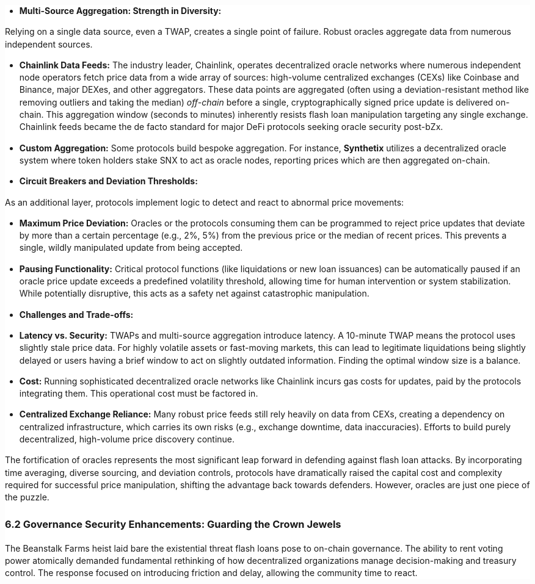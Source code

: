 *   **Multi-Source Aggregation: Strength in Diversity:**

Relying on a single data source, even a TWAP, creates a single point of failure. Robust oracles aggregate data from numerous independent sources.

*   **Chainlink Data Feeds:** The industry leader, Chainlink, operates decentralized oracle networks where numerous independent node operators fetch price data from a wide array of sources: high-volume centralized exchanges (CEXs) like Coinbase and Binance, major DEXes, and other aggregators. These data points are aggregated (often using a deviation-resistant method like removing outliers and taking the median) *off-chain* before a single, cryptographically signed price update is delivered on-chain. This aggregation window (seconds to minutes) inherently resists flash loan manipulation targeting any single exchange. Chainlink feeds became the de facto standard for major DeFi protocols seeking oracle security post-bZx.

*   **Custom Aggregation:** Some protocols build bespoke aggregation. For instance, **Synthetix** utilizes a decentralized oracle system where token holders stake SNX to act as oracle nodes, reporting prices which are then aggregated on-chain.

*   **Circuit Breakers and Deviation Thresholds:**

As an additional layer, protocols implement logic to detect and react to abnormal price movements:

*   **Maximum Price Deviation:** Oracles or the protocols consuming them can be programmed to reject price updates that deviate by more than a certain percentage (e.g., 2%, 5%) from the previous price or the median of recent prices. This prevents a single, wildly manipulated update from being accepted.

*   **Pausing Functionality:** Critical protocol functions (like liquidations or new loan issuances) can be automatically paused if an oracle price update exceeds a predefined volatility threshold, allowing time for human intervention or system stabilization. While potentially disruptive, this acts as a safety net against catastrophic manipulation.

*   **Challenges and Trade-offs:**

*   **Latency vs. Security:** TWAPs and multi-source aggregation introduce latency. A 10-minute TWAP means the protocol uses slightly stale price data. For highly volatile assets or fast-moving markets, this can lead to legitimate liquidations being slightly delayed or users having a brief window to act on slightly outdated information. Finding the optimal window size is a balance.

*   **Cost:** Running sophisticated decentralized oracle networks like Chainlink incurs gas costs for updates, paid by the protocols integrating them. This operational cost must be factored in.

*   **Centralized Exchange Reliance:** Many robust price feeds still rely heavily on data from CEXs, creating a dependency on centralized infrastructure, which carries its own risks (e.g., exchange downtime, data inaccuracies). Efforts to build purely decentralized, high-volume price discovery continue.

The fortification of oracles represents the most significant leap forward in defending against flash loan attacks. By incorporating time averaging, diverse sourcing, and deviation controls, protocols have dramatically raised the capital cost and complexity required for successful price manipulation, shifting the advantage back towards defenders. However, oracles are just one piece of the puzzle.

### 6.2 Governance Security Enhancements: Guarding the Crown Jewels

The Beanstalk Farms heist laid bare the existential threat flash loans pose to on-chain governance. The ability to rent voting power atomically demanded fundamental rethinking of how decentralized organizations manage decision-making and treasury control. The response focused on introducing friction and delay, allowing the community time to react.

